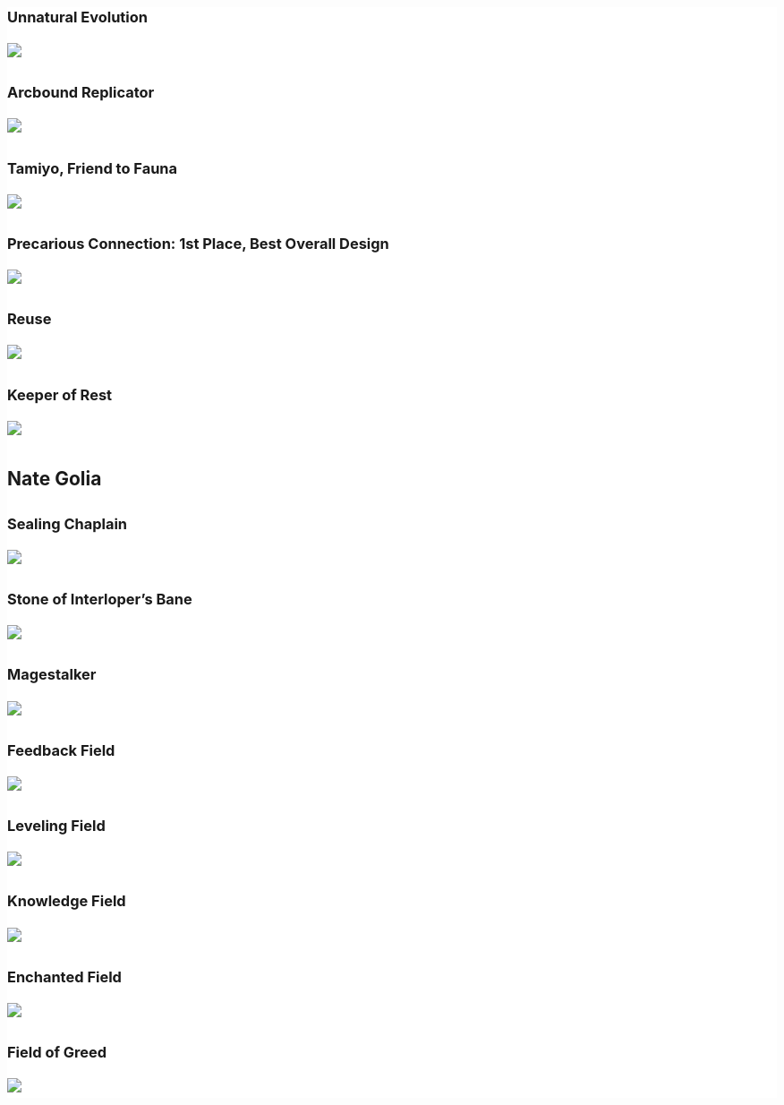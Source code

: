 ### Unnatural Evolution
![]({{site.cdn_url}}/assets/images/2020-06-08/unnatural.png)

### Arcbound Replicator
![]({{site.cdn_url}}/assets/images/2020-06-08/arcbound.png)

### Tamiyo, Friend to Fauna
![]({{site.cdn_url}}/assets/images/2020-06-08/tamiyo.png)

### Precarious Connection: 1st Place, Best Overall Design
![]({{site.cdn_url}}/assets/images/2020-06-08/precarious.png)

### Reuse
![]({{site.cdn_url}}/assets/images/2020-06-08/reuse.png)

### Keeper of Rest
![]({{site.cdn_url}}/assets/images/2020-06-08/keeper.png)

## Nate Golia

### Sealing Chaplain
![]({{site.cdn_url}}/assets/images/2020-06-08/sealing.png)

### Stone of Interloper’s Bane
![]({{site.cdn_url}}/assets/images/2020-06-08/interloper.png)

### Magestalker
![]({{site.cdn_url}}/assets/images/2020-06-08/magestalker.png)

### Feedback Field
![]({{site.cdn_url}}/assets/images/2020-06-08/feedback.png)

### Leveling Field
![]({{site.cdn_url}}/assets/images/2020-06-08/leveling.png)

### Knowledge Field
![]({{site.cdn_url}}/assets/images/2020-06-08/knowledge.png)

### Enchanted Field
![]({{site.cdn_url}}/assets/images/2020-06-08/enchanted.png)

### Field of Greed
![]({{site.cdn_url}}/assets/images/2020-06-08/greed.png)

